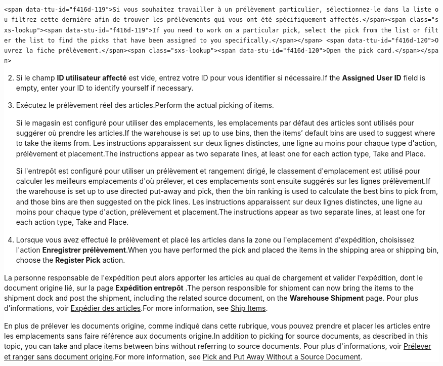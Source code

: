     <span data-ttu-id="f416d-119">Si vous souhaitez travailler à un prélèvement particulier, sélectionnez-le dans la liste ou filtrez cette dernière afin de trouver les prélèvements qui vous ont été spécifiquement affectés.</span><span class="sxs-lookup"><span data-stu-id="f416d-119">If you need to work on a particular pick, select the pick from the list or filter the list to find the picks that have been assigned to you specifically.</span></span> <span data-ttu-id="f416d-120">Ouvrez la fiche prélèvement.</span><span class="sxs-lookup"><span data-stu-id="f416d-120">Open the pick card.</span></span>  
2.  <span data-ttu-id="f416d-121">Si le champ **ID utilisateur affecté** est vide, entrez votre ID pour vous identifier si nécessaire.</span><span class="sxs-lookup"><span data-stu-id="f416d-121">If the **Assigned User ID** field is empty, enter your ID to identify yourself if necessary.</span></span>  
3.  <span data-ttu-id="f416d-122">Exécutez le prélèvement réel des articles.</span><span class="sxs-lookup"><span data-stu-id="f416d-122">Perform the actual picking of items.</span></span>  

    <span data-ttu-id="f416d-123">Si le magasin est configuré pour utiliser des emplacements, les emplacements par défaut des articles sont utilisés pour suggérer où prendre les articles.</span><span class="sxs-lookup"><span data-stu-id="f416d-123">If the warehouse is set up to use bins, then the items’ default bins are used to suggest where to take the items from.</span></span> <span data-ttu-id="f416d-124">Les instructions apparaissent sur deux lignes distinctes, une ligne au moins pour chaque type d'action, prélèvement et placement.</span><span class="sxs-lookup"><span data-stu-id="f416d-124">The instructions appear as two separate lines, at least one for each action type, Take and Place.</span></span>  

    <span data-ttu-id="f416d-125">Si l'entrepôt est configuré pour utiliser un prélèvement et rangement dirigé, le classement d'emplacement est utilisé pour calculer les meilleurs emplacements d'où prélever, et ces emplacements sont ensuite suggérés sur les lignes prélèvement.</span><span class="sxs-lookup"><span data-stu-id="f416d-125">If the warehouse is set up to use directed put-away and pick, then the bin ranking is used to calculate the best bins to pick from, and those bins are then suggested on the pick lines.</span></span> <span data-ttu-id="f416d-126">Les instructions apparaissent sur deux lignes distinctes, une ligne au moins pour chaque type d'action, prélèvement et placement.</span><span class="sxs-lookup"><span data-stu-id="f416d-126">The instructions appear as two separate lines, at least one for each action type, Take and Place.</span></span>  

4.  <span data-ttu-id="f416d-127">Lorsque vous avez effectué le prélèvement et placé les articles dans la zone ou l'emplacement d'expédition, choisissez l'action **Enregistrer prélèvement**.</span><span class="sxs-lookup"><span data-stu-id="f416d-127">When you have performed the pick and placed the items in the shipping area or shipping bin, choose the **Register Pick** action.</span></span>  

<span data-ttu-id="f416d-128">La personne responsable de l'expédition peut alors apporter les articles au quai de chargement et valider l'expédition, dont le document origine lié, sur la page **Expédition entrepôt** .</span><span class="sxs-lookup"><span data-stu-id="f416d-128">The person responsible for shipment can now bring the items to the shipment dock and post the shipment, including the related source document, on the **Warehouse Shipment** page.</span></span> <span data-ttu-id="f416d-129">Pour plus d'informations, voir [Expédier des articles](warehouse-how-ship-items.md).</span><span class="sxs-lookup"><span data-stu-id="f416d-129">For more information, see [Ship Items](warehouse-how-ship-items.md).</span></span>   

<span data-ttu-id="f416d-130">En plus de prélever les documents origine, comme indiqué dans cette rubrique, vous pouvez prendre et placer les articles entre les emplacements sans faire référence aux documents origine.</span><span class="sxs-lookup"><span data-stu-id="f416d-130">In addition to picking for source documents, as described in this topic, you can take and place items between bins without referring to source documents.</span></span> <span data-ttu-id="f416d-131">Pour plus d'informations, voir [Prélever et ranger sans document origine](warehouse-how-to-create-put-aways-from-internal-put-aways.md).</span><span class="sxs-lookup"><span data-stu-id="f416d-131">For more information, see [Pick and Put Away Without a Source Document](warehouse-how-to-create-put-aways-from-internal-put-aways.md).</span></span>  
